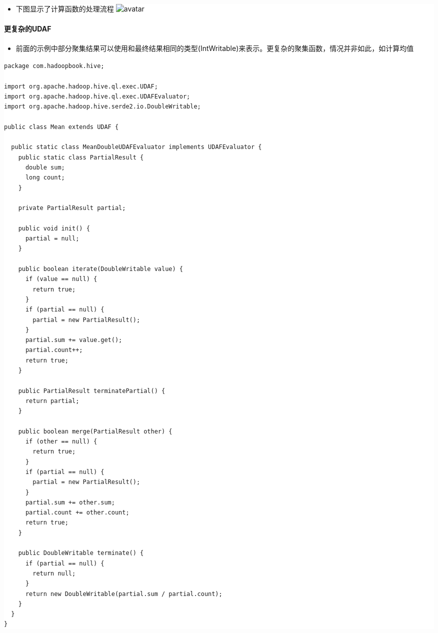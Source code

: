 * 下图显示了计算函数的处理流程
    ![avatar](https://github.com/zXingchu/bigdata/blob/master/hive/包含UDAF部分结果的数据流.png "包含UDAF部分结果的数据流")

#### 更复杂的UDAF
* 前面的示例中部分聚集结果可以使用和最终结果相同的类型(IntWritable)来表示。更复杂的聚集函数，情况并非如此，如计算均值
```
package com.hadoopbook.hive;

import org.apache.hadoop.hive.ql.exec.UDAF;
import org.apache.hadoop.hive.ql.exec.UDAFEvaluator;
import org.apache.hadoop.hive.serde2.io.DoubleWritable;

public class Mean extends UDAF {

  public static class MeanDoubleUDAFEvaluator implements UDAFEvaluator {
    public static class PartialResult {
      double sum;
      long count;
    }
    
    private PartialResult partial;

    public void init() {
      partial = null;
    }

    public boolean iterate(DoubleWritable value) {
      if (value == null) {
        return true;
      }
      if (partial == null) {
        partial = new PartialResult();
      }
      partial.sum += value.get();
      partial.count++;
      return true;
    }

    public PartialResult terminatePartial() {
      return partial;
    }

    public boolean merge(PartialResult other) {
      if (other == null) {
        return true;
      }
      if (partial == null) {
        partial = new PartialResult();
      }
      partial.sum += other.sum;
      partial.count += other.count;
      return true;
    }

    public DoubleWritable terminate() {
      if (partial == null) {
        return null;
      }
      return new DoubleWritable(partial.sum / partial.count);
    }
  }
}
```